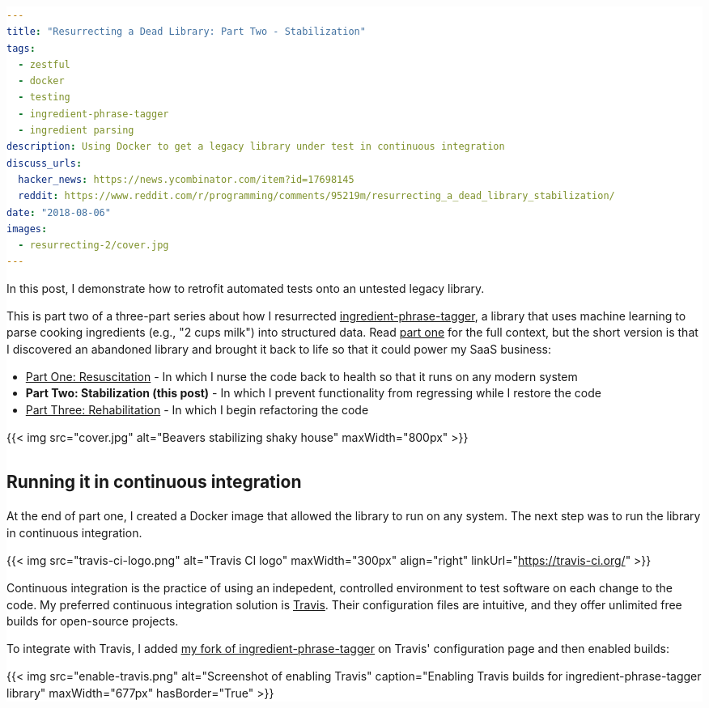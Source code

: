 ```yaml
---
title: "Resurrecting a Dead Library: Part Two - Stabilization"
tags:
  - zestful
  - docker
  - testing
  - ingredient-phrase-tagger
  - ingredient parsing
description: Using Docker to get a legacy library under test in continuous integration
discuss_urls:
  hacker_news: https://news.ycombinator.com/item?id=17698145
  reddit: https://www.reddit.com/r/programming/comments/95219m/resurrecting_a_dead_library_stabilization/
date: "2018-08-06"
images:
  - resurrecting-2/cover.jpg
---
```


In this post, I demonstrate how to retrofit automated tests onto an untested legacy library.

This is part two of a three-part series about how I resurrected [ingredient-phrase-tagger](https://github.com/NYTimes/ingredient-phrase-tagger), a library that uses machine learning to parse cooking ingredients (e.g., "2 cups milk") into structured data. Read [part one](/resurrecting-1/) for the full context, but the short version is that I discovered an abandoned library and brought it back to life so that it could power my SaaS business:

- [Part One: Resuscitation](/resurrecting-1/) - In which I nurse the code back to health so that it runs on any modern system
- **Part Two: Stabilization (this post)** - In which I prevent functionality from regressing while I restore the code
- [Part Three: Rehabilitation](/resurrecting-3/) - In which I begin refactoring the code

{{< img src="cover.jpg" alt="Beavers stabilizing shaky house" maxWidth="800px" >}}

## Running it in continuous integration

At the end of part one, I created a Docker image that allowed the library to run on any system. The next step was to run the library in continuous integration.

{{< img src="travis-ci-logo.png" alt="Travis CI logo" maxWidth="300px" align="right" linkUrl="https://travis-ci.org/" >}}

Continuous integration is the practice of using an indepedent, controlled environment to test software on each change to the code. My preferred continuous integration solution is [Travis](https://travis-ci.org). Their configuration files are intuitive, and they offer unlimited free builds for open-source projects.

To integrate with Travis, I added [my fork of ingredient-phrase-tagger](https://github.com/mtlynch/ingredient-phrase-tagger) on Travis' configuration page and then enabled builds:

{{< img src="enable-travis.png" alt="Screenshot of enabling Travis" caption="Enabling Travis builds for ingredient-phrase-tagger library" maxWidth="677px" hasBorder="True" >}}
